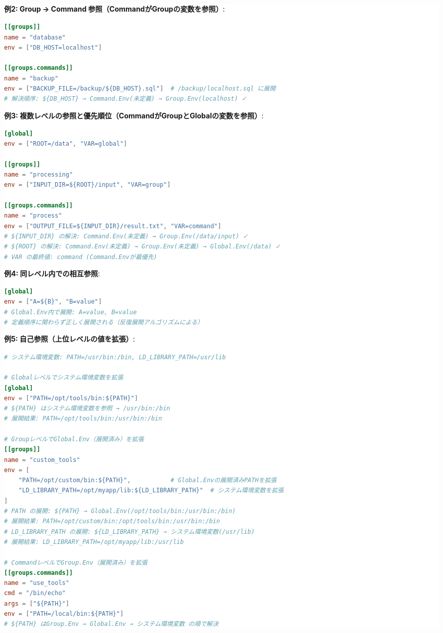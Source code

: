 **例2: Group → Command 参照（CommandがGroupの変数を参照）**:
```toml
[[groups]]
name = "database"
env = ["DB_HOST=localhost"]

[[groups.commands]]
name = "backup"
env = ["BACKUP_FILE=/backup/${DB_HOST}.sql"]  # /backup/localhost.sql に展開
# 解決順序: ${DB_HOST} → Command.Env(未定義) → Group.Env(localhost) ✓
```

**例3: 複数レベルの参照と優先順位（CommandがGroupとGlobalの変数を参照）**:
```toml
[global]
env = ["ROOT=/data", "VAR=global"]

[[groups]]
name = "processing"
env = ["INPUT_DIR=${ROOT}/input", "VAR=group"]

[[groups.commands]]
name = "process"
env = ["OUTPUT_FILE=${INPUT_DIR}/result.txt", "VAR=command"]
# ${INPUT_DIR} の解決: Command.Env(未定義) → Group.Env(/data/input) ✓
# ${ROOT} の解決: Command.Env(未定義) → Group.Env(未定義) → Global.Env(/data) ✓
# VAR の最終値: command (Command.Envが最優先)
```

**例4: 同レベル内での相互参照**:
```toml
[global]
env = ["A=${B}", "B=value"]
# Global.Env内で展開: A=value, B=value
# 定義順序に関わらず正しく展開される（反復展開アルゴリズムによる）
```

**例5: 自己参照（上位レベルの値を拡張）**:
```toml
# システム環境変数: PATH=/usr/bin:/bin, LD_LIBRARY_PATH=/usr/lib

# Globalレベルでシステム環境変数を拡張
[global]
env = ["PATH=/opt/tools/bin:${PATH}"]
# ${PATH} はシステム環境変数を参照 → /usr/bin:/bin
# 展開結果: PATH=/opt/tools/bin:/usr/bin:/bin

# GroupレベルでGlobal.Env（展開済み）を拡張
[[groups]]
name = "custom_tools"
env = [
    "PATH=/opt/custom/bin:${PATH}",           # Global.Envの展開済みPATHを拡張
    "LD_LIBRARY_PATH=/opt/myapp/lib:${LD_LIBRARY_PATH}"  # システム環境変数を拡張
]
# PATH の展開: ${PATH} → Global.Env(/opt/tools/bin:/usr/bin:/bin)
# 展開結果: PATH=/opt/custom/bin:/opt/tools/bin:/usr/bin:/bin
# LD_LIBRARY_PATH の展開: ${LD_LIBRARY_PATH} → システム環境変数(/usr/lib)
# 展開結果: LD_LIBRARY_PATH=/opt/myapp/lib:/usr/lib

# CommandレベルでGroup.Env（展開済み）を拡張
[[groups.commands]]
name = "use_tools"
cmd = "/bin/echo"
args = ["${PATH}"]
env = ["PATH=/local/bin:${PATH}"]
# ${PATH} はGroup.Env → Global.Env → システム環境変数 の順で解決
```